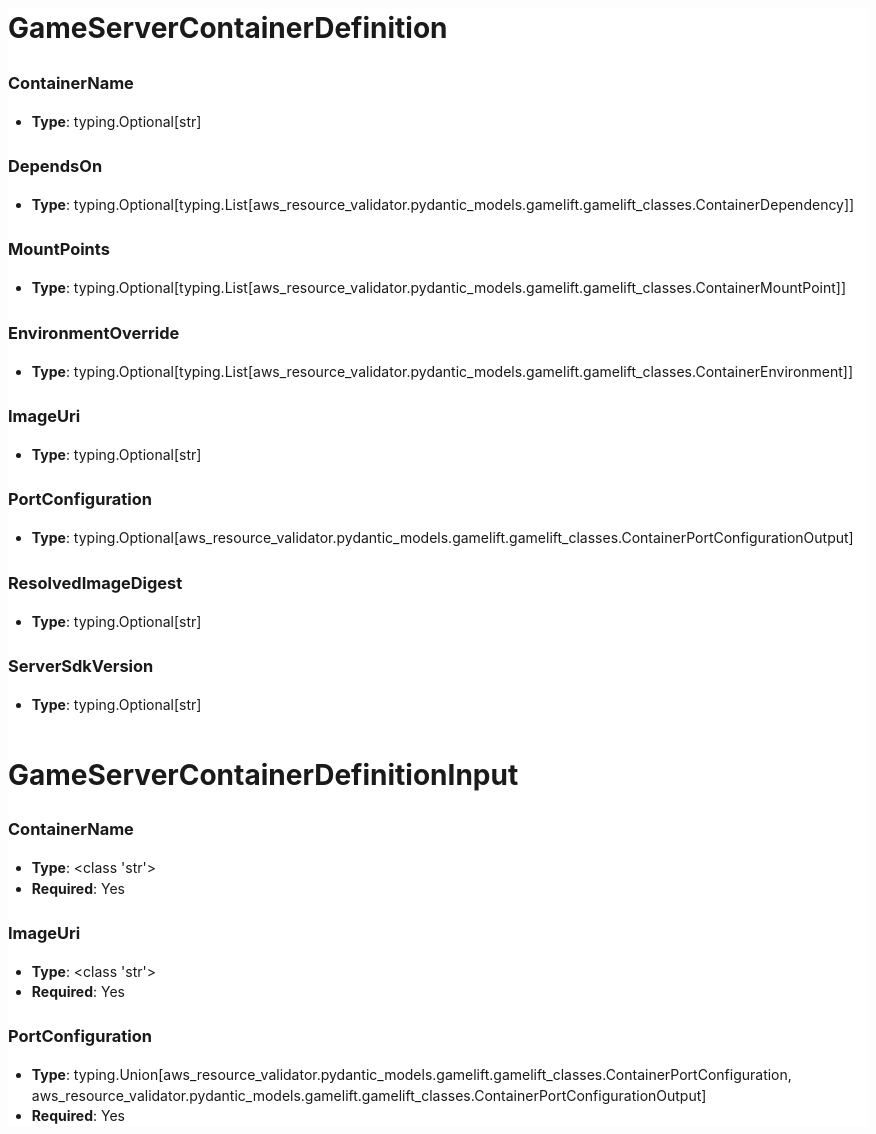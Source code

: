 
# GameServerContainerDefinition

### ContainerName
- **Type**: typing.Optional[str]

### DependsOn
- **Type**: typing.Optional[typing.List[aws_resource_validator.pydantic_models.gamelift.gamelift_classes.ContainerDependency]]

### MountPoints
- **Type**: typing.Optional[typing.List[aws_resource_validator.pydantic_models.gamelift.gamelift_classes.ContainerMountPoint]]

### EnvironmentOverride
- **Type**: typing.Optional[typing.List[aws_resource_validator.pydantic_models.gamelift.gamelift_classes.ContainerEnvironment]]

### ImageUri
- **Type**: typing.Optional[str]

### PortConfiguration
- **Type**: typing.Optional[aws_resource_validator.pydantic_models.gamelift.gamelift_classes.ContainerPortConfigurationOutput]

### ResolvedImageDigest
- **Type**: typing.Optional[str]

### ServerSdkVersion
- **Type**: typing.Optional[str]


# GameServerContainerDefinitionInput

### ContainerName
- **Type**: <class 'str'>
- **Required**: Yes

### ImageUri
- **Type**: <class 'str'>
- **Required**: Yes

### PortConfiguration
- **Type**: typing.Union[aws_resource_validator.pydantic_models.gamelift.gamelift_classes.ContainerPortConfiguration, aws_resource_validator.pydantic_models.gamelift.gamelift_classes.ContainerPortConfigurationOutput]
- **Required**: Yes
